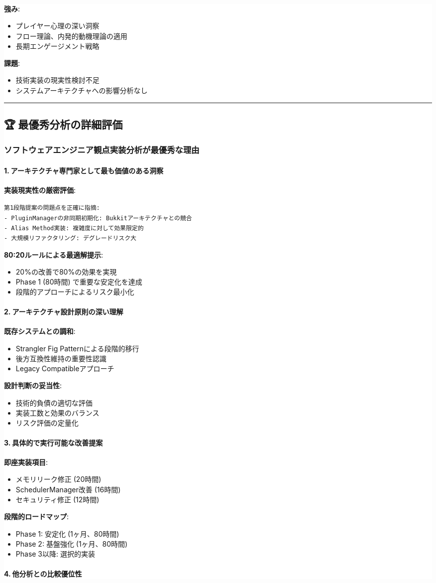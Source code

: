 **強み**:
- プレイヤー心理の深い洞察
- フロー理論、内発的動機理論の適用
- 長期エンゲージメント戦略

**課題**:
- 技術実装の現実性検討不足
- システムアーキテクチャへの影響分析なし

---

## 🏆 最優秀分析の詳細評価

### ソフトウェアエンジニア観点実装分析が最優秀な理由

#### 1. アーキテクチャ専門家として最も価値のある洞察

**実装現実性の厳密評価**:
```
第1段階提案の問題点を正確に指摘:
- PluginManagerの非同期初期化: Bukkitアーキテクチャとの競合
- Alias Method実装: 複雑度に対して効果限定的
- 大規模リファクタリング: デグレードリスク大
```

**80:20ルールによる最適解提示**:
- 20%の改善で80%の効果を実現
- Phase 1 (80時間) で重要な安定化を達成
- 段階的アプローチによるリスク最小化

#### 2. アーキテクチャ設計原則の深い理解

**既存システムとの調和**:
- Strangler Fig Patternによる段階的移行
- 後方互換性維持の重要性認識
- Legacy Compatibleアプローチ

**設計判断の妥当性**:
- 技術的負債の適切な評価
- 実装工数と効果のバランス
- リスク評価の定量化

#### 3. 具体的で実行可能な改善提案

**即座実装項目**:
- メモリリーク修正 (20時間)
- SchedulerManager改善 (16時間)  
- セキュリティ修正 (12時間)

**段階的ロードマップ**:
- Phase 1: 安定化 (1ヶ月、80時間)
- Phase 2: 基盤強化 (1ヶ月、80時間)
- Phase 3以降: 選択的実装

#### 4. 他分析との比較優位性
